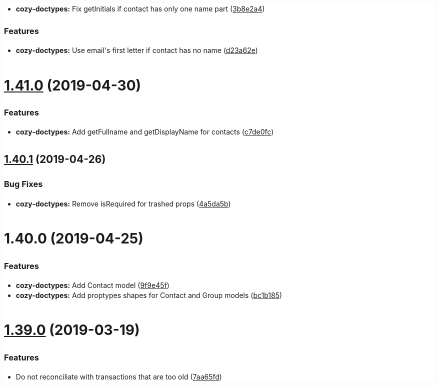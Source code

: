 - **cozy-doctypes:** Fix getInitials if contact has only one name part ([3b8e2a4](https://github.com/cozy/cozy-libs/commit/3b8e2a4))

### Features

- **cozy-doctypes:** Use email's first letter if contact has no name ([d23a62e](https://github.com/cozy/cozy-libs/commit/d23a62e))

<a name="1.41.0"></a>

# [1.41.0](https://github.com/cozy/cozy-libs/compare/cozy-doctypes@1.40.1...cozy-doctypes@1.41.0) (2019-04-30)

### Features

- **cozy-doctypes:** Add getFullname and getDisplayName for contacts ([c7de0fc](https://github.com/cozy/cozy-libs/commit/c7de0fc))

<a name="1.40.1"></a>

## [1.40.1](https://github.com/cozy/cozy-libs/compare/cozy-doctypes@1.40.0...cozy-doctypes@1.40.1) (2019-04-26)

### Bug Fixes

- **cozy-doctypes:** Remove isRequired for trashed props ([4a5da5b](https://github.com/cozy/cozy-libs/commit/4a5da5b))

<a name="1.40.0"></a>

# 1.40.0 (2019-04-25)

### Features

- **cozy-doctypes:** Add Contact model ([9f9e45f](https://github.com/cozy/cozy-libs/commit/9f9e45f))
- **cozy-doctypes:** Add proptypes shapes for Contact and Group models ([bc1b185](https://github.com/cozy/cozy-libs/commit/bc1b185))

<a name="1.39.0"></a>

# [1.39.0](https://github.com/cozy/cozy-libs/compare/cozy-doctypes@1.38.7...cozy-doctypes@1.39.0) (2019-03-19)

### Features

- Do not reconciliate with transactions that are too old ([7aa65fd](https://github.com/cozy/cozy-libs/commit/7aa65fd))

<a name="1.38.7"></a>
